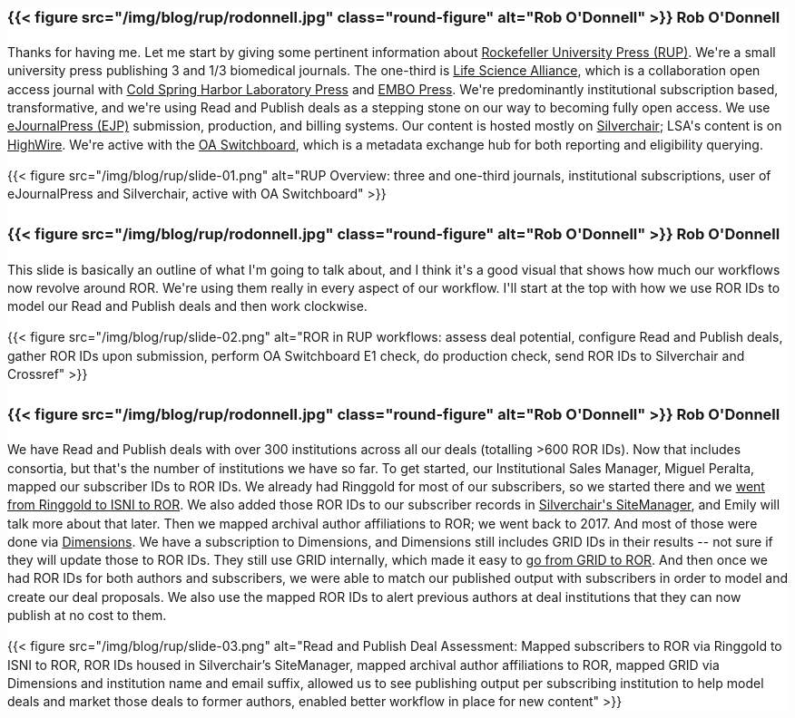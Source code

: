 ### {{< figure src="/img/blog/rup/rodonnell.jpg" class="round-figure" alt="Rob O'Donnell" >}} Rob O'Donnell

Thanks for having me. Let me start by giving some pertinent information about [Rockefeller University Press (RUP)](https://rupress.org/). We're a small university press publishing 3 and 1/3 biomedical journals. The one-third is [Life Science Alliance](https://www.life-science-alliance.org/), which is a collaboration open access journal with [Cold Spring Harbor Laboratory Press](https://www.cshlpress.com/) and [EMBO Press](https://www.embopress.org/). We're predominantly institutional subscription based, transformative, and we're using Read and Publish deals as a stepping stone on our way to becoming fully open access. We use [eJournalPress (EJP)](https://www.ejournalpress.com/) submission, production, and billing systems. Our content is hosted mostly on [Silverchair](https://www.silverchair.com/); LSA's content is on [HighWire](https://www.highwirepress.com/). We're active with the [OA Switchboard](https://oaswitchboard.org), which is a metadata exchange hub for both reporting and eligibility querying.

{{< figure src="/img/blog/rup/slide-01.png" alt="RUP Overview: three and one-third journals, institutional subscriptions, user of eJournalPress and Silverchair, active with OA Switchboard" >}} 

### {{< figure src="/img/blog/rup/rodonnell.jpg" class="round-figure" alt="Rob O'Donnell" >}} Rob O'Donnell

This slide is basically an outline of what I'm going to talk about, and I think it's a good visual that shows how much our workflows now revolve around ROR. We're using them really in every aspect of our workflow. I'll start at the top with how we use ROR IDs to model our Read and Publish deals and then work clockwise.

{{< figure src="/img/blog/rup/slide-02.png" alt="ROR in RUP workflows: assess deal potential, configure Read and Publish deals, gather ROR IDs upon submission, perform OA Switchboard E1 check, do production check, send ROR IDs to Silverchair and Crossref" >}} 

### {{< figure src="/img/blog/rup/rodonnell.jpg" class="round-figure" alt="Rob O'Donnell" >}} Rob O'Donnell

We have Read and Publish deals with over 300 institutions across all our deals (totalling >600 ROR IDs). Now that includes consortia, but that's the number of institutions we have so far. To get started, our Institutional Sales Manager, Miguel Peralta, mapped our subscriber IDs to ROR IDs. We already had Ringgold for most of our subscribers, so we started there and we [went from Ringgold to ISNI to ROR](https://ror.readme.io/docs/map-other-organization-id-types-to-ror#mapping-ringgold-ids-to-ror). We also added those ROR IDs to our subscriber records in [Silverchair's SiteManager](https://www.silverchair.com/the-silverchair-platform/tools-technology/), and Emily will talk more about that later. Then we mapped archival author affiliations to ROR; we went back to 2017. And most of those were done via [Dimensions](https://dimensions.ai). We have a subscription to Dimensions, and Dimensions still includes GRID IDs in their results -- not sure if they will update those to ROR IDs. They still use GRID internally, which made it easy to [go from GRID to ROR](https://ror.readme.io/docs/map-other-organization-id-types-to-ror#map-a-list-of-ids-to-ror). And then once we had ROR IDs for both authors and subscribers, we were able to match our published output with subscribers in order to model and create our deal proposals. We also use the mapped ROR IDs to alert previous authors at deal institutions that they can now publish at no cost to them.

{{< figure src="/img/blog/rup/slide-03.png" alt="Read and Publish Deal Assessment: Mapped subscribers to ROR via Ringgold to ISNI to ROR, ROR IDs housed in Silverchair’s SiteManager, mapped archival author affiliations to ROR, mapped GRID via Dimensions and institution name and email suffix, allowed us to see publishing output per subscribing institution to help model deals and market those deals to former authors, enabled better workflow in place for new content" >}} 
